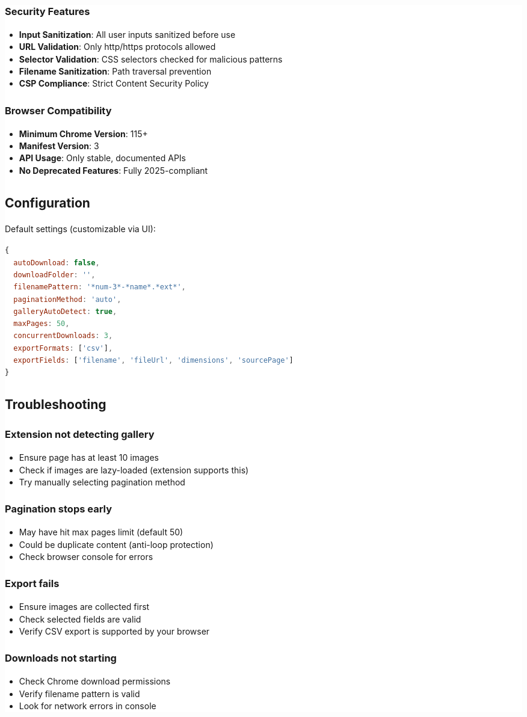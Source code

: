 ### Security Features
- **Input Sanitization**: All user inputs sanitized before use
- **URL Validation**: Only http/https protocols allowed
- **Selector Validation**: CSS selectors checked for malicious patterns
- **Filename Sanitization**: Path traversal prevention
- **CSP Compliance**: Strict Content Security Policy

### Browser Compatibility
- **Minimum Chrome Version**: 115+
- **Manifest Version**: 3
- **API Usage**: Only stable, documented APIs
- **No Deprecated Features**: Fully 2025-compliant

## Configuration

Default settings (customizable via UI):

```javascript
{
  autoDownload: false,
  downloadFolder: '',
  filenamePattern: '*num-3*-*name*.*ext*',
  paginationMethod: 'auto',
  galleryAutoDetect: true,
  maxPages: 50,
  concurrentDownloads: 3,
  exportFormats: ['csv'],
  exportFields: ['filename', 'fileUrl', 'dimensions', 'sourcePage']
}
```

## Troubleshooting

### Extension not detecting gallery
- Ensure page has at least 10 images
- Check if images are lazy-loaded (extension supports this)
- Try manually selecting pagination method

### Pagination stops early
- May have hit max pages limit (default 50)
- Could be duplicate content (anti-loop protection)
- Check browser console for errors

### Export fails
- Ensure images are collected first
- Check selected fields are valid
- Verify CSV export is supported by your browser

### Downloads not starting
- Check Chrome download permissions
- Verify filename pattern is valid
- Look for network errors in console
